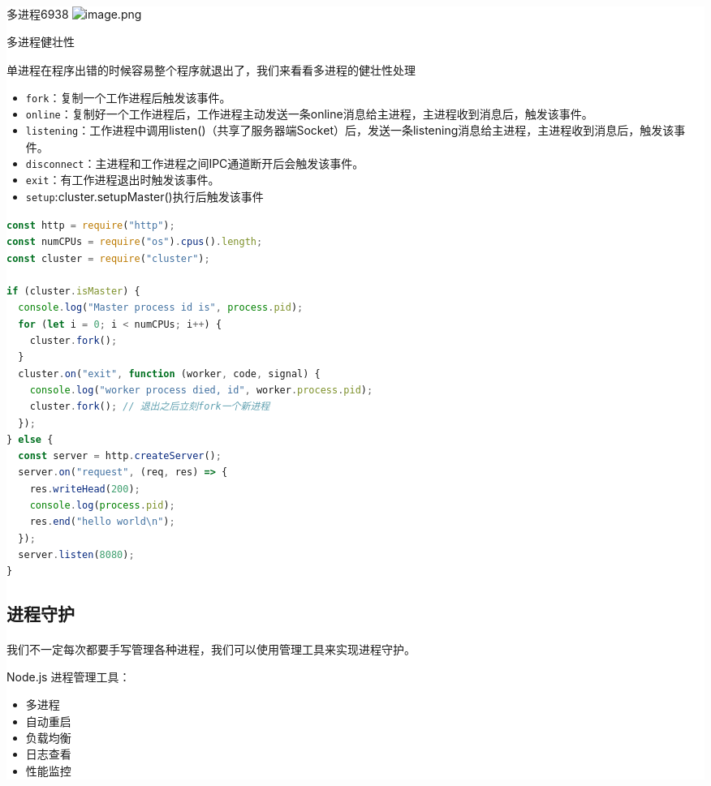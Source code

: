 多进程6938
![image.png](https://p9-juejin.byteimg.com/tos-cn-i-k3u1fbpfcp/8bb3a46425e8477b8d4760dbd3546129~tplv-k3u1fbpfcp-watermark.image)

多进程健壮性

单进程在程序出错的时候容易整个程序就退出了，我们来看看多进程的健壮性处理

- `fork`：复制一个工作进程后触发该事件。
- `online`：复制好一个工作进程后，工作进程主动发送一条online消息给主进程，主进程收到消息后，触发该事件。
- `listening`：工作进程中调用listen()（共享了服务器端Socket）后，发送一条listening消息给主进程，主进程收到消息后，触发该事件。
- `disconnect`：主进程和工作进程之间IPC通道断开后会触发该事件。
- `exit`：有工作进程退出时触发该事件。
- `setup`:cluster.setupMaster()执行后触发该事件

```js
const http = require("http");
const numCPUs = require("os").cpus().length;
const cluster = require("cluster");

if (cluster.isMaster) {
  console.log("Master process id is", process.pid);
  for (let i = 0; i < numCPUs; i++) {
    cluster.fork();
  }
  cluster.on("exit", function (worker, code, signal) {
    console.log("worker process died, id", worker.process.pid);
    cluster.fork(); // 退出之后立刻fork一个新进程
  });
} else {
  const server = http.createServer();
  server.on("request", (req, res) => {
    res.writeHead(200);
    console.log(process.pid);
    res.end("hello world\n");
  });
  server.listen(8080);
}

```




## 进程守护

我们不一定每次都要手写管理各种进程，我们可以使用管理工具来实现进程守护。

Node.js 进程管理工具：
- 多进程
- 自动重启
- 负载均衡
- 日志查看
- 性能监控

